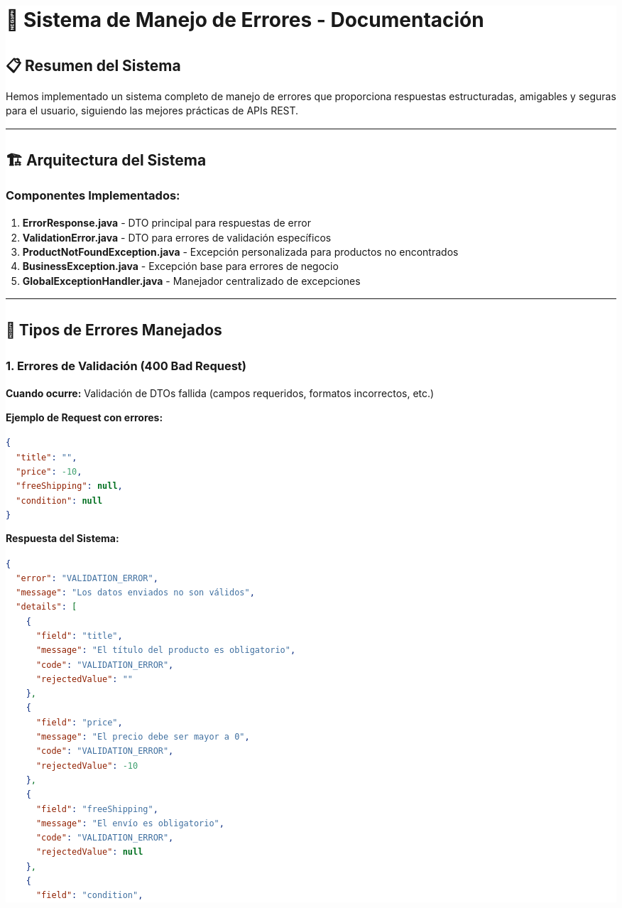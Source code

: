 # 🚨 Sistema de Manejo de Errores - Documentación

## 📋 **Resumen del Sistema**

Hemos implementado un sistema completo de manejo de errores que proporciona respuestas estructuradas, amigables y seguras para el usuario, siguiendo las mejores prácticas de APIs REST.

---

## 🏗️ **Arquitectura del Sistema**

### **Componentes Implementados:**

1. **ErrorResponse.java** - DTO principal para respuestas de error
2. **ValidationError.java** - DTO para errores de validación específicos
3. **ProductNotFoundException.java** - Excepción personalizada para productos no encontrados
4. **BusinessException.java** - Excepción base para errores de negocio
5. **GlobalExceptionHandler.java** - Manejador centralizado de excepciones

---

## 📝 **Tipos de Errores Manejados**

### **1. Errores de Validación (400 Bad Request)**

**Cuando ocurre:** Validación de DTOs fallida (campos requeridos, formatos incorrectos, etc.)

**Ejemplo de Request con errores:**
```json
{
  "title": "",
  "price": -10,
  "freeShipping": null,
  "condition": null
}
```

**Respuesta del Sistema:**
```json
{
  "error": "VALIDATION_ERROR",
  "message": "Los datos enviados no son válidos",
  "details": [
    {
      "field": "title",
      "message": "El título del producto es obligatorio",
      "code": "VALIDATION_ERROR",
      "rejectedValue": ""
    },
    {
      "field": "price",
      "message": "El precio debe ser mayor a 0",
      "code": "VALIDATION_ERROR",
      "rejectedValue": -10
    },
    {
      "field": "freeShipping",
      "message": "El envío es obligatorio",
      "code": "VALIDATION_ERROR",
      "rejectedValue": null
    },
    {
      "field": "condition",
```